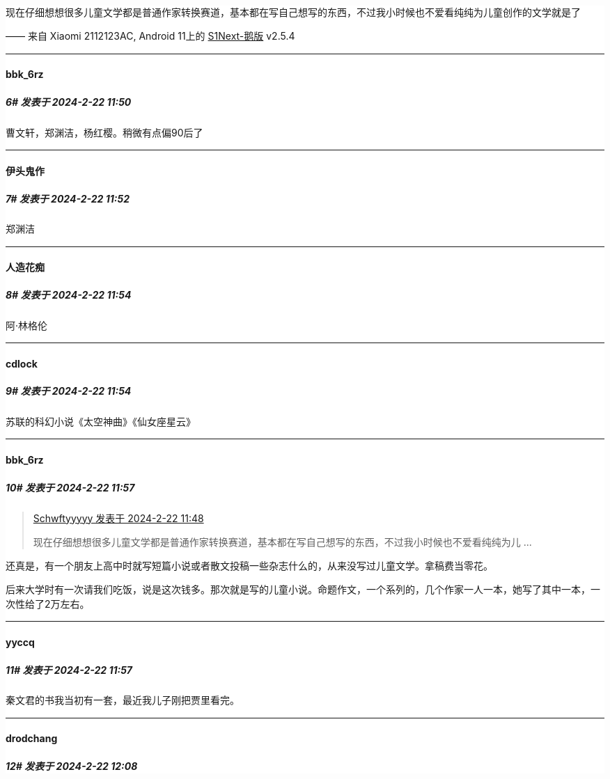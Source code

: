 现在仔细想想很多儿童文学都是普通作家转换赛道，基本都在写自己想写的东西，不过我小时候也不爱看纯纯为儿童创作的文学就是了

—— 来自 Xiaomi 2112123AC, Android 11上的 [S1Next-鹅版](https://github.com/ykrank/S1-Next/releases) v2.5.4

*****

####  bbk_6rz  
##### 6#       发表于 2024-2-22 11:50

曹文轩，郑渊洁，杨红樱。稍微有点偏90后了

*****

####  伊头鬼作  
##### 7#       发表于 2024-2-22 11:52

郑渊洁

*****

####  人造花痴  
##### 8#       发表于 2024-2-22 11:54

阿·林格伦

*****

####  cdlock  
##### 9#       发表于 2024-2-22 11:54

苏联的科幻小说《太空神曲》《仙女座星云》

*****

####  bbk_6rz  
##### 10#       发表于 2024-2-22 11:57

<blockquote><a href="httphttps://bbs.saraba1st.com/2b/forum.php?mod=redirect&amp;goto=findpost&amp;pid=64029885&amp;ptid=2172715" target="_blank">Schwftyyyyy 发表于 2024-2-22 11:48</a>

现在仔细想想很多儿童文学都是普通作家转换赛道，基本都在写自己想写的东西，不过我小时候也不爱看纯纯为儿 ...</blockquote>
还真是，有一个朋友上高中时就写短篇小说或者散文投稿一些杂志什么的，从来没写过儿童文学。拿稿费当零花。

后来大学时有一次请我们吃饭，说是这次钱多。那次就是写的儿童小说。命题作文，一个系列的，几个作家一人一本，她写了其中一本，一次性给了2万左右。

*****

####  yyccq  
##### 11#       发表于 2024-2-22 11:57

秦文君的书我当初有一套，最近我儿子刚把贾里看完。

*****

####  drodchang  
##### 12#       发表于 2024-2-22 12:08
